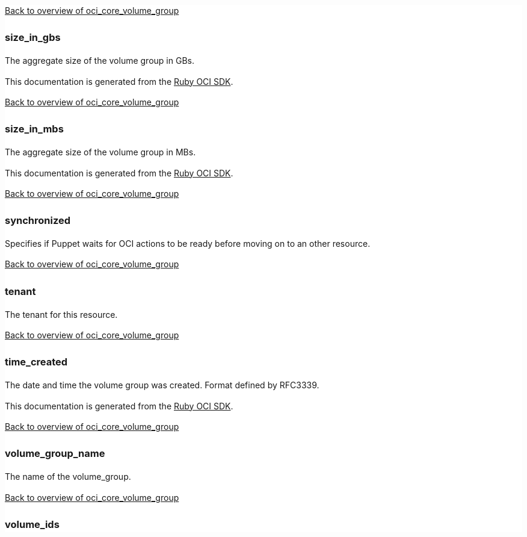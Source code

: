 

[Back to overview of oci_core_volume_group](#attributes)

### size_in_gbs<a name='oci_core_volume_group_size_in_gbs'>

The aggregate size of the volume group in GBs.

This documentation is generated from the [Ruby OCI SDK](https://github.com/oracle/oci-ruby-sdk).



[Back to overview of oci_core_volume_group](#attributes)

### size_in_mbs<a name='oci_core_volume_group_size_in_mbs'>

The aggregate size of the volume group in MBs.

This documentation is generated from the [Ruby OCI SDK](https://github.com/oracle/oci-ruby-sdk).



[Back to overview of oci_core_volume_group](#attributes)

### synchronized<a name='oci_core_volume_group_synchronized'>

Specifies if Puppet waits for OCI actions to be ready before moving on to an other resource.



[Back to overview of oci_core_volume_group](#attributes)

### tenant<a name='oci_core_volume_group_tenant'>

The tenant for this resource.



[Back to overview of oci_core_volume_group](#attributes)

### time_created<a name='oci_core_volume_group_time_created'>

The date and time the volume group was created. Format defined by RFC3339.

This documentation is generated from the [Ruby OCI SDK](https://github.com/oracle/oci-ruby-sdk).



[Back to overview of oci_core_volume_group](#attributes)

### volume_group_name<a name='oci_core_volume_group_volume_group_name'>

The name of the volume_group.



[Back to overview of oci_core_volume_group](#attributes)

### volume_ids<a name='oci_core_volume_group_volume_ids'>
